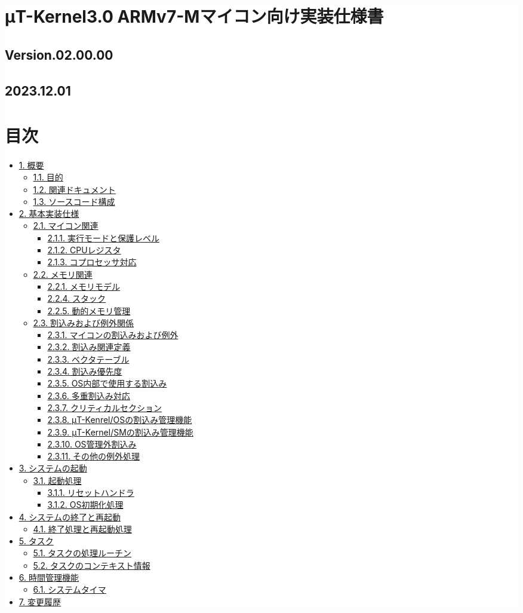 # μT-Kernel3.0 ARMv7-Mマイコン向け実装仕様書 
## Version.02.00.00 
## 2023.12.01 

<div class="page"/>

# 目次 
- [1. 概要](#1-概要)
  - [1.1. 目的](#11-目的)
  - [1.2. 関連ドキュメント](#12-関連ドキュメント)
  - [1.3. ソースコード構成](#13-ソースコード構成)
- [2. 基本実装仕様](#2-基本実装仕様)
  - [2.1. マイコン関連](#21-マイコン関連)
    - [2.1.1. 実行モードと保護レベル](#211-実行モードと保護レベル)
    - [2.1.2. CPUレジスタ](#212-cpuレジスタ)
    - [2.1.3. コプロセッサ対応](#213-コプロセッサ対応)
  - [2.2. メモリ関連](#22-メモリ関連)
    - [2.2.1. メモリモデル](#221-メモリモデル)
    - [2.2.4. スタック](#224-スタック)
    - [2.2.5. 動的メモリ管理](#225-動的メモリ管理)
  - [2.3. 割込みおよび例外関係](#23-割込みおよび例外関係)
    - [2.3.1. マイコンの割込みおよび例外](#231-マイコンの割込みおよび例外)
    - [2.3.2. 割込み関連定義](#232-割込み関連定義)
    - [2.3.3. ベクタテーブル](#233-ベクタテーブル)
    - [2.3.4. 割込み優先度](#234-割込み優先度)
    - [2.3.5. OS内部で使用する割込み](#235-os内部で使用する割込み)
    - [2.3.6. 多重割込み対応](#236-多重割込み対応)
    - [2.3.7. クリティカルセクション](#237-クリティカルセクション)
    - [2.3.8. μT-Kenrel/OSの割込み管理機能](#238-μt-kenrelosの割込み管理機能)
    - [2.3.9. μT-Kernel/SMの割込み管理機能](#239-μt-kernelsmの割込み管理機能)
    - [2.3.10. OS管理外割込み](#2310-os管理外割込み)
    - [2.3.11. その他の例外処理](#2311-その他の例外処理)
- [3. システムの起動](#3-システムの起動)
  - [3.1. 起動処理](#31-起動処理)
    - [3.1.1. リセットハンドラ](#311-リセットハンドラ)
    - [3.1.2. OS初期化処理](#312-os初期化処理)
- [4. システムの終了と再起動](#4-システムの終了と再起動)
  - [4.1. 終了処理と再起動処理](#41-終了処理と再起動処理)
- [5. タスク](#5-タスク)
  - [5.1. タスクの処理ルーチン](#51-タスクの処理ルーチン)
  - [5.2. タスクのコンテキスト情報](#52-タスクのコンテキスト情報)
- [6. 時間管理機能](#6-時間管理機能)
  - [6.1. システムタイマ](#61-システムタイマ)
- [7. 変更履歴](#7-変更履歴)

<div class="page"/>
